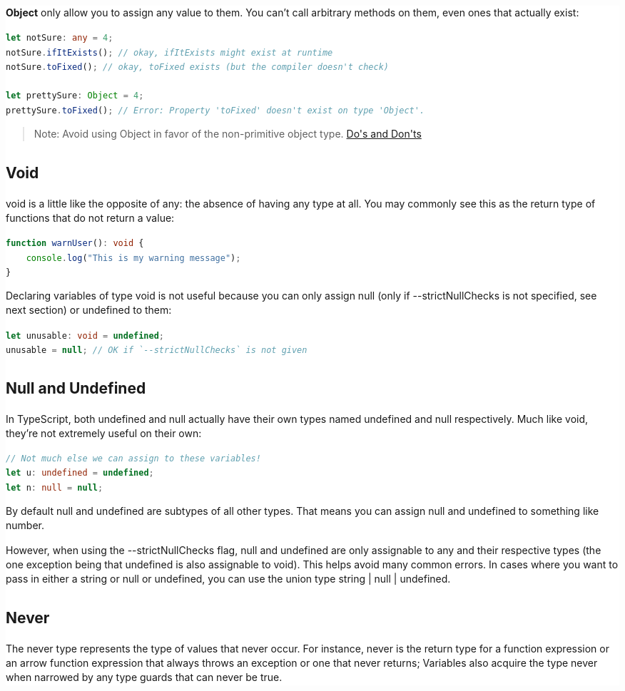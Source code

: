 **Object** only allow you to assign any value to them. You can’t call arbitrary methods on them, even ones that actually exist:

```TypeScript
let notSure: any = 4;
notSure.ifItExists(); // okay, ifItExists might exist at runtime
notSure.toFixed(); // okay, toFixed exists (but the compiler doesn't check)

let prettySure: Object = 4;
prettySure.toFixed(); // Error: Property 'toFixed' doesn't exist on type 'Object'.
```

> Note: Avoid using Object in favor of the non-primitive object type. [Do's and Don'ts](https://www.typescriptlang.org/docs/handbook/declaration-files/do-s-and-don-ts.html#general-types)

## Void

void is a little like the opposite of any: the absence of having any type at all. You may commonly see this as the return type of functions that do not return a value:

```Typescript
function warnUser(): void {
    console.log("This is my warning message");
}
```

Declaring variables of type void is not useful because you can only assign null (only if --strictNullChecks is not specified, see next section) or undefined to them:

```Typescript
let unusable: void = undefined;
unusable = null; // OK if `--strictNullChecks` is not given
```

## Null and Undefined

In TypeScript, both undefined and null actually have their own types named undefined and null respectively. Much like void, they’re not extremely useful on their own:

```Typescript
// Not much else we can assign to these variables!
let u: undefined = undefined;
let n: null = null;
```

By default null and undefined are subtypes of all other types. That means you can assign null and undefined to something like number.

However, when using the --strictNullChecks flag, null and undefined are only assignable to any and their respective types (the one exception being that undefined is also assignable to void). This helps avoid many common errors. In cases where you want to pass in either a string or null or undefined, you can use the union type string | null | undefined.

## Never

The never type represents the type of values that never occur. For instance, never is the return type for a function expression or an arrow function expression that always throws an exception or one that never returns; Variables also acquire the type never when narrowed by any type guards that can never be true.
